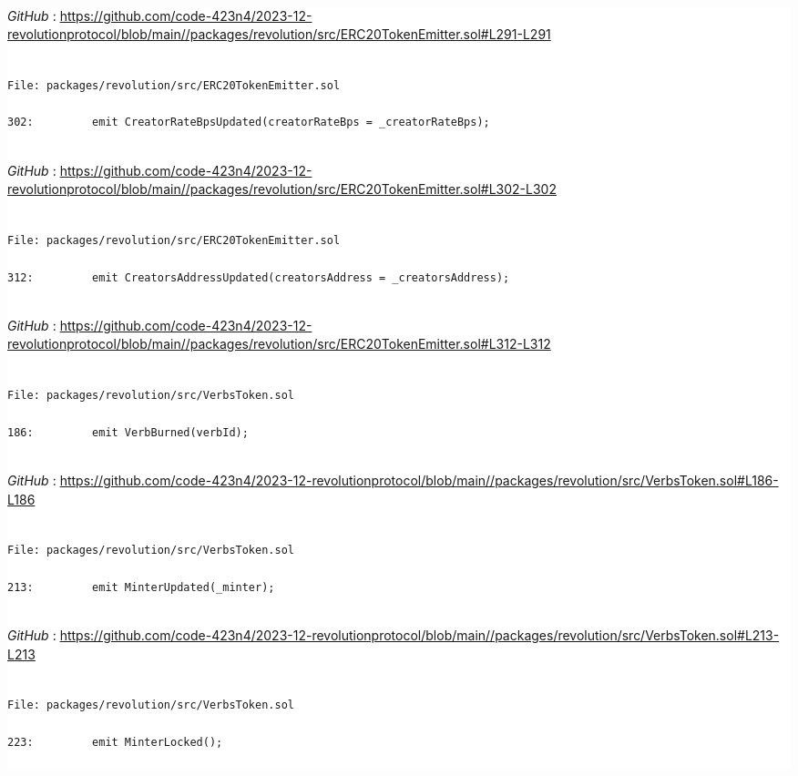 
*GitHub* : https://github.com/code-423n4/2023-12-revolutionprotocol/blob/main//packages/revolution/src/ERC20TokenEmitter.sol#L291-L291

```solidity

File: packages/revolution/src/ERC20TokenEmitter.sol

302:         emit CreatorRateBpsUpdated(creatorRateBps = _creatorRateBps);


```


*GitHub* : https://github.com/code-423n4/2023-12-revolutionprotocol/blob/main//packages/revolution/src/ERC20TokenEmitter.sol#L302-L302

```solidity

File: packages/revolution/src/ERC20TokenEmitter.sol

312:         emit CreatorsAddressUpdated(creatorsAddress = _creatorsAddress);


```


*GitHub* : https://github.com/code-423n4/2023-12-revolutionprotocol/blob/main//packages/revolution/src/ERC20TokenEmitter.sol#L312-L312

```solidity

File: packages/revolution/src/VerbsToken.sol

186:         emit VerbBurned(verbId);


```


*GitHub* : https://github.com/code-423n4/2023-12-revolutionprotocol/blob/main//packages/revolution/src/VerbsToken.sol#L186-L186

```solidity

File: packages/revolution/src/VerbsToken.sol

213:         emit MinterUpdated(_minter);


```


*GitHub* : https://github.com/code-423n4/2023-12-revolutionprotocol/blob/main//packages/revolution/src/VerbsToken.sol#L213-L213

```solidity

File: packages/revolution/src/VerbsToken.sol

223:         emit MinterLocked();


```
